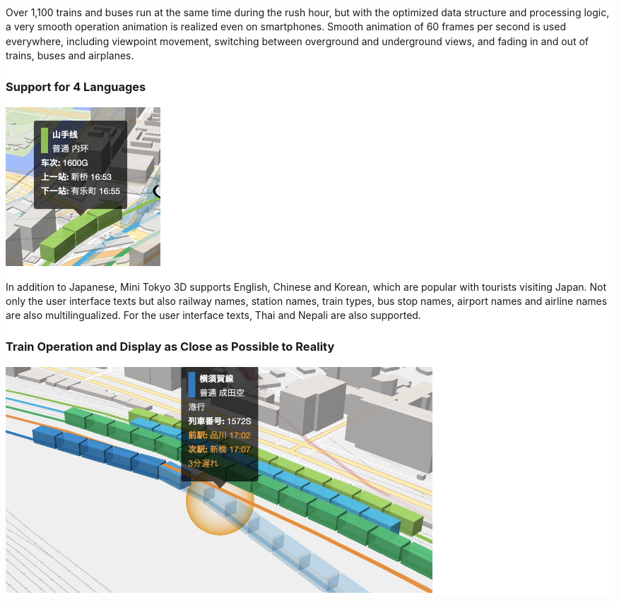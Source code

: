 Over 1,100 trains and buses run at the same time during the rush hour, but with the optimized data structure and processing logic, a very smooth operation animation is realized even on smartphones. Smooth animation of 60 frames per second is used everywhere, including viewpoint movement, switching between overground and underground views, and fading in and out of trains, buses and airplanes.

### Support for 4 Languages

<img src="images/multilanguage.jpg" width="219">

In addition to Japanese, Mini Tokyo 3D supports English, Chinese and Korean, which are popular with tourists visiting Japan. Not only the user interface texts but also railway names, station names, train types, bus stop names, airport names and airline names are also multilingualized. For the user interface texts, Thai and Nepali are also supported.

### Train Operation and Display as Close as Possible to Reality

<img src="images/reality.jpg" width="604">
